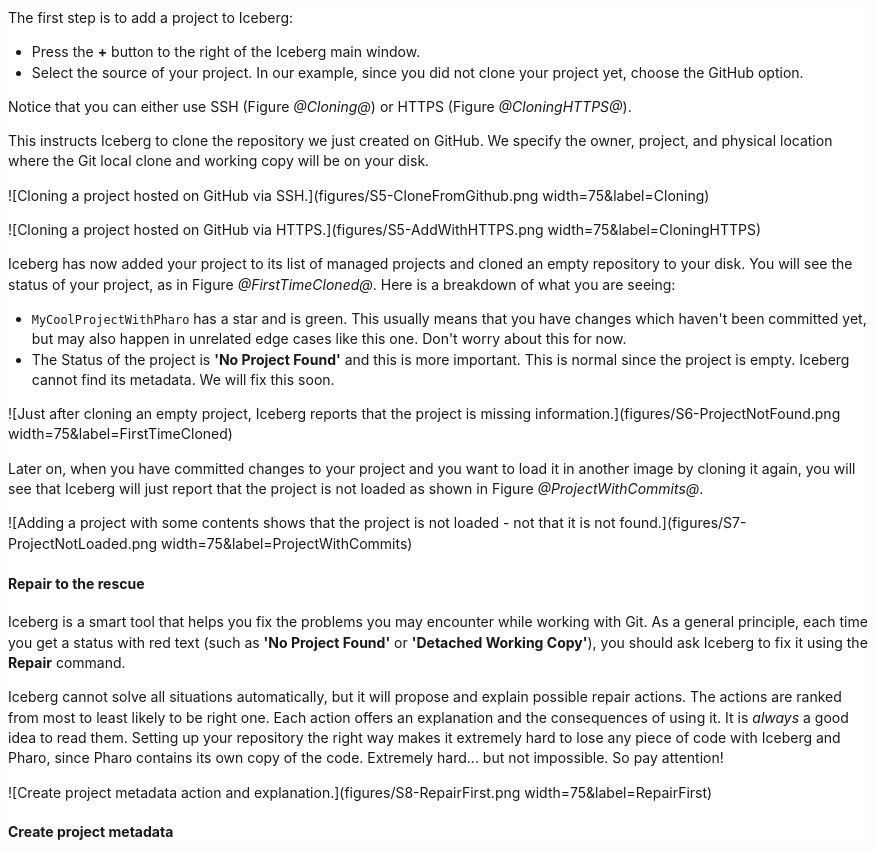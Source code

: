 
The first step is to add a project to Iceberg:

- Press the **+** button to the right of the Iceberg main window.
- Select the source of your project. In our example, since you did not clone your project yet, choose the GitHub option.


Notice that you can either use SSH \(Figure *@Cloning@*\) or HTTPS \(Figure *@CloningHTTPS@*\).

This instructs Iceberg to clone the repository we just created on GitHub. We specify the owner, project, and physical location where the Git local clone and working copy will be on your disk.

![Cloning a project hosted on GitHub via SSH.](figures/S5-CloneFromGithub.png width=75&label=Cloning)

![Cloning a project hosted on GitHub via HTTPS.](figures/S5-AddWithHTTPS.png width=75&label=CloningHTTPS)


Iceberg has now added your project to its list of managed projects and cloned an empty repository to your disk. 
You will see the status of your project, as in Figure *@FirstTimeCloned@*. Here is a breakdown of what you are seeing:

- `MyCoolProjectWithPharo` has a star and is green. This usually means that you have changes which haven't been committed yet, but may also happen in unrelated edge cases like this one. Don't worry about this for now.
- The Status of the project is **'No Project Found'** and this is more important. This is normal since the project is empty. Iceberg cannot find its metadata. We will fix this soon.


![Just after cloning an empty project, Iceberg reports that the project is missing information.](figures/S6-ProjectNotFound.png width=75&label=FirstTimeCloned)

Later on, when you have committed changes to your project and you want to load it in another image by cloning it again, you will see that Iceberg will just report that the project is not loaded as shown in Figure
*@ProjectWithCommits@*.

![Adding a project with some contents shows  that the project is not loaded - not that it is not found.](figures/S7-ProjectNotLoaded.png width=75&label=ProjectWithCommits)

#### Repair to the rescue


Iceberg is a smart tool that helps you fix the problems you may encounter while working with Git. As a general principle, each time you get a status with red text \(such as **'No Project Found'** or **'Detached Working Copy'**\), you should ask Iceberg to fix it using the **Repair** command.

Iceberg cannot solve all situations automatically, but it will propose and explain possible repair actions.
The actions are ranked from most to least likely to be right one. Each action offers an explanation and the consequences of using it. It is _always_ a good idea to read them. Setting up your repository the right way makes it extremely hard to lose any piece of code with Iceberg and Pharo, since Pharo contains its own copy of the code. Extremely hard... but not impossible. So pay attention!

![Create project metadata action and explanation.](figures/S8-RepairFirst.png width=75&label=RepairFirst)

#### Create project metadata
